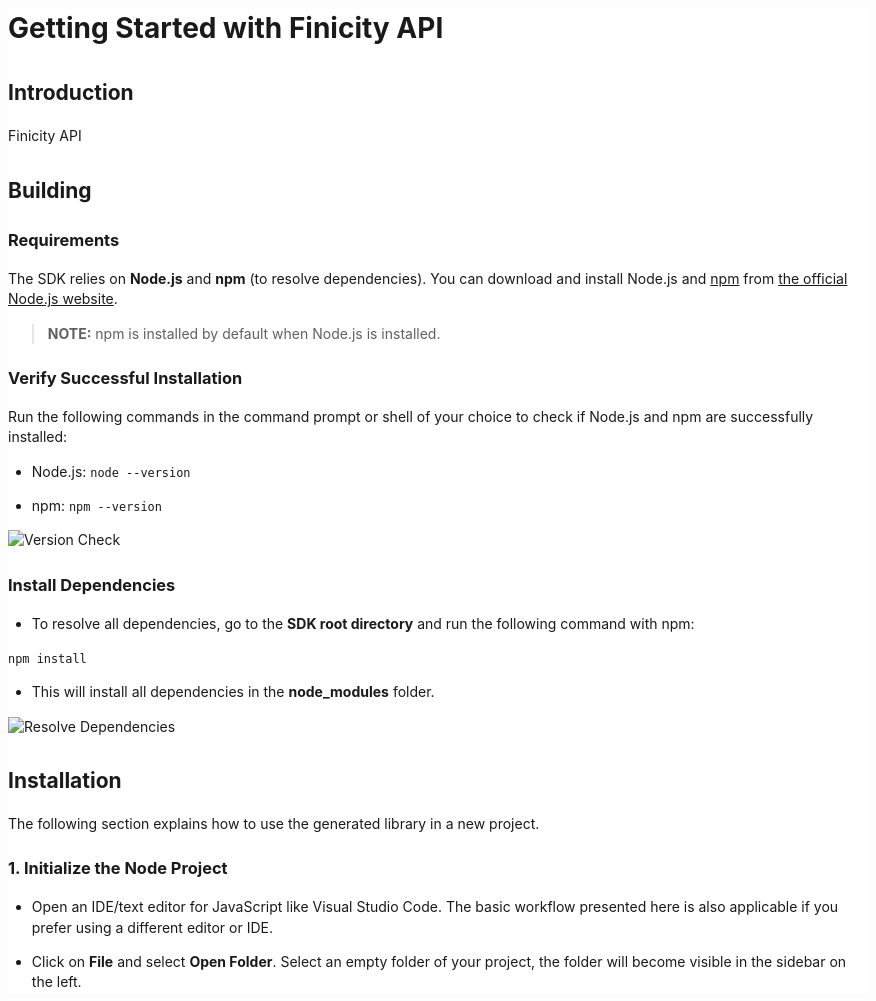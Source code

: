 
# Getting Started with Finicity API

## Introduction

Finicity API

## Building

### Requirements

The SDK relies on **Node.js** and **npm** (to resolve dependencies). You can download and install Node.js and [npm](https://www.npmjs.com/) from [the official Node.js website](https://nodejs.org/en/download/).

> **NOTE:** npm is installed by default when Node.js is installed.

### Verify Successful Installation

Run the following commands in the command prompt or shell of your choice to check if Node.js and npm are successfully installed:

* Node.js: `node --version`

* npm: `npm --version`

![Version Check](https://apidocs.io/illustration/typescript?workspaceFolder=FinicityAPI&step=versionCheck)

### Install Dependencies

- To resolve all dependencies, go to the **SDK root directory** and run the following command with npm:

```bash
npm install
```

- This will install all dependencies in the **node_modules** folder.

![Resolve Dependencies](https://apidocs.io/illustration/typescript?workspaceFolder=FinicityAPI&workspaceName=finicity-apilib&step=resolveDependency)

## Installation

The following section explains how to use the generated library in a new project.

### 1. Initialize the Node Project

- Open an IDE/text editor for JavaScript like Visual Studio Code. The basic workflow presented here is also applicable if you prefer using a different editor or IDE.

- Click on **File** and select **Open Folder**. Select an empty folder of your project, the folder will become visible in the sidebar on the left.
